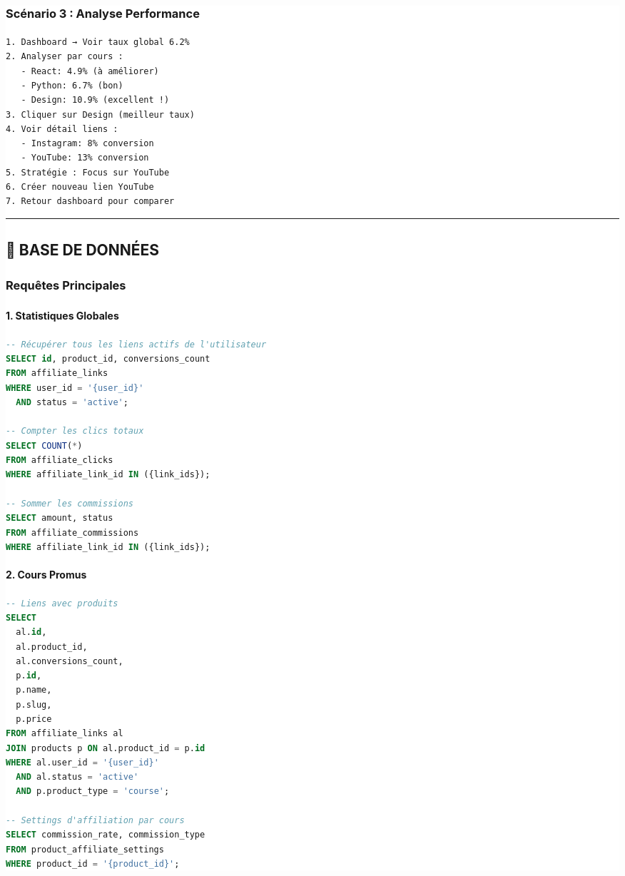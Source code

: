 ### Scénario 3 : Analyse Performance

```
1. Dashboard → Voir taux global 6.2%
2. Analyser par cours :
   - React: 4.9% (à améliorer)
   - Python: 6.7% (bon)
   - Design: 10.9% (excellent !)
3. Cliquer sur Design (meilleur taux)
4. Voir détail liens :
   - Instagram: 8% conversion
   - YouTube: 13% conversion
5. Stratégie : Focus sur YouTube
6. Créer nouveau lien YouTube
7. Retour dashboard pour comparer
```

---

## 💾 BASE DE DONNÉES

### Requêtes Principales

#### 1. Statistiques Globales
```sql
-- Récupérer tous les liens actifs de l'utilisateur
SELECT id, product_id, conversions_count
FROM affiliate_links
WHERE user_id = '{user_id}'
  AND status = 'active';

-- Compter les clics totaux
SELECT COUNT(*)
FROM affiliate_clicks
WHERE affiliate_link_id IN ({link_ids});

-- Sommer les commissions
SELECT amount, status
FROM affiliate_commissions
WHERE affiliate_link_id IN ({link_ids});
```

#### 2. Cours Promus
```sql
-- Liens avec produits
SELECT 
  al.id,
  al.product_id,
  al.conversions_count,
  p.id,
  p.name,
  p.slug,
  p.price
FROM affiliate_links al
JOIN products p ON al.product_id = p.id
WHERE al.user_id = '{user_id}'
  AND al.status = 'active'
  AND p.product_type = 'course';

-- Settings d'affiliation par cours
SELECT commission_rate, commission_type
FROM product_affiliate_settings
WHERE product_id = '{product_id}';
```